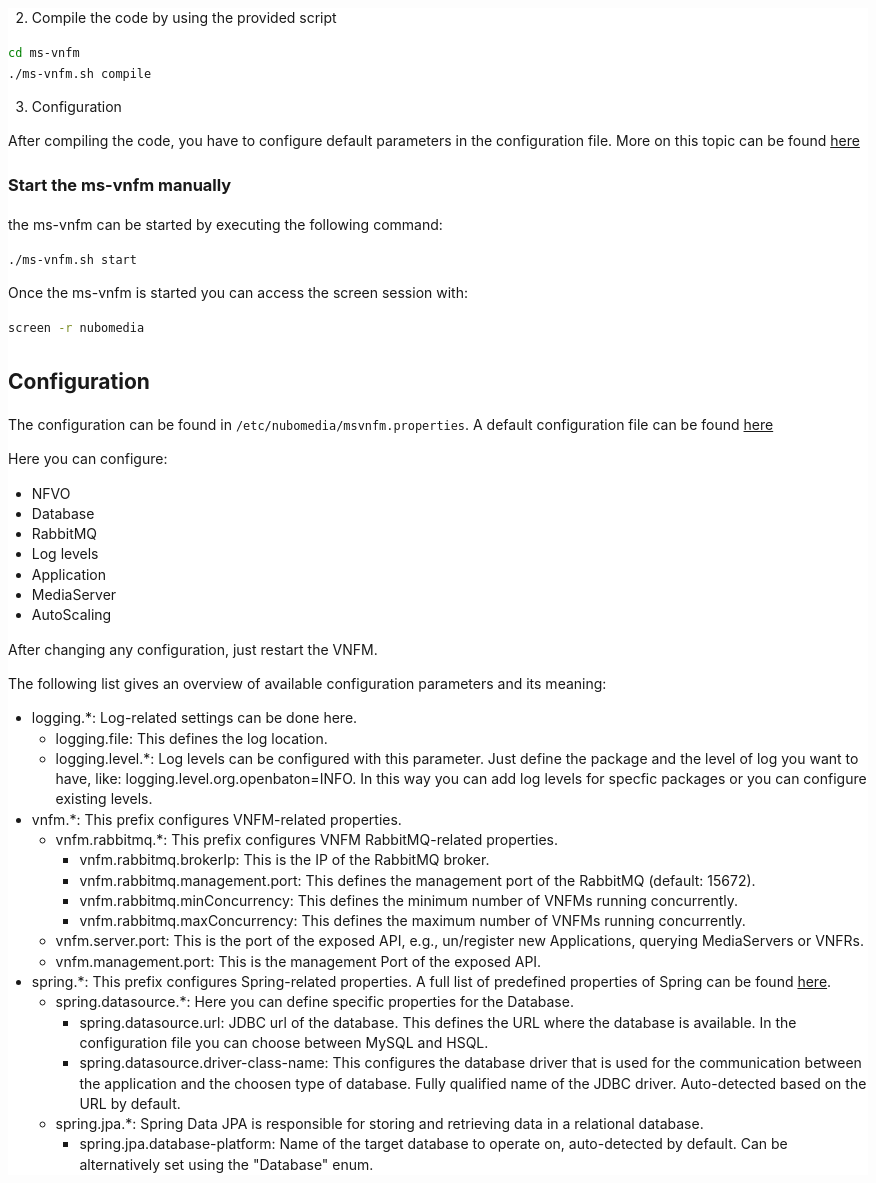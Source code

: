 2. Compile the code by using the provided script

```bash
cd ms-vnfm
./ms-vnfm.sh compile
```

3. Configuration

After compiling the code, you have to configure default parameters in the configuration file. More on this topic can be found [here](#configuration)

### Start the ms-vnfm manually

the ms-vnfm can be started by executing the following command:

```bash
./ms-vnfm.sh start
```

Once the ms-vnfm is started you can access the screen session with:

```bash
screen -r nubomedia
```

## Configuration

The configuration can be found in `/etc/nubomedia/msvnfm.properties`. A default configuration file can be found [here](vnfm-configuration-file)

Here you can configure:
 * NFVO
 * Database
 * RabbitMQ
 * Log levels
 * Application
 * MediaServer
 * AutoScaling

After changing any configuration, just restart the VNFM.

The following list gives an overview of available configuration parameters and its meaning:
* logging.*: Log-related settings can be done here.
    * logging.file: This defines the log location.
    * logging.level.*: Log levels can be configured with this parameter. Just define the package and the level of log you want to have, like: logging.level.org.openbaton=INFO. In this way you can add log levels for specfic packages or you can configure existing levels.
* vnfm.*: This prefix configures VNFM-related properties.
    * vnfm.rabbitmq.*: This prefix configures VNFM RabbitMQ-related properties.
        * vnfm.rabbitmq.brokerIp: This is the IP of the RabbitMQ broker.
        * vnfm.rabbitmq.management.port: This defines the management port of the RabbitMQ (default: 15672).
        * vnfm.rabbitmq.minConcurrency: This defines the minimum number of VNFMs running concurrently.
        * vnfm.rabbitmq.maxConcurrency: This defines the maximum number of VNFMs running concurrently.
    * vnfm.server.port: This is the port of the exposed API, e.g., un/register new Applications, querying MediaServers or VNFRs.
    * vnfm.management.port: This is the management Port of the exposed API.
* spring.*: This prefix configures Spring-related properties. A full list of predefined properties of Spring can be found [here](spring-properties).
    * spring.datasource.*: Here you can define specific properties for the Database.
        * spring.datasource.url: JDBC url of the database. This defines the URL where the database is available. In the configuration file you can choose between MySQL and HSQL.
        * spring.datasource.driver-class-name: This configures the database driver that is used for the communication between the application and the choosen type of database. Fully qualified name of the JDBC driver. Auto-detected based on the URL by default.
    * spring.jpa.*: Spring Data JPA is responsible for storing and retrieving data in a relational database.
        * spring.jpa.database-platform: Name of the target database to operate on, auto-detected by default. Can be alternatively set using the "Database" enum.